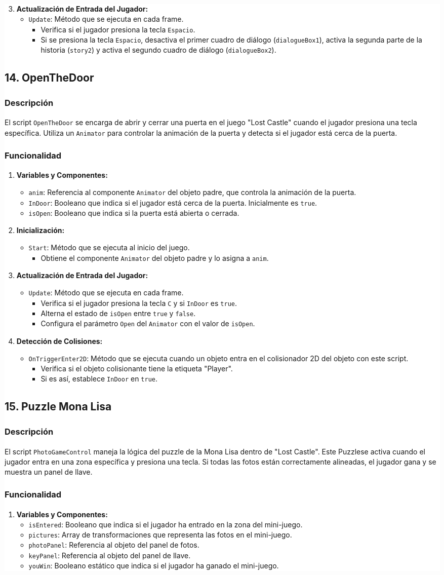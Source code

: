 3. **Actualización de Entrada del Jugador:**
   - `Update`: Método que se ejecuta en cada frame.
     - Verifica si el jugador presiona la tecla `Espacio`.
     - Si se presiona la tecla `Espacio`, desactiva el primer cuadro de diálogo (`dialogueBox1`), activa la segunda parte de la historia (`story2`) y activa el segundo cuadro de diálogo (`dialogueBox2`).


## 14. OpenTheDoor

### Descripción

El script `OpenTheDoor` se encarga de abrir y cerrar una puerta en el juego "Lost Castle" cuando el jugador presiona una tecla específica. Utiliza un `Animator` para controlar la animación de la puerta y detecta si el jugador está cerca de la puerta.

### Funcionalidad

1. **Variables y Componentes:**
   - `anim`: Referencia al componente `Animator` del objeto padre, que controla la animación de la puerta.
   - `InDoor`: Booleano que indica si el jugador está cerca de la puerta. Inicialmente es `true`.
   - `isOpen`: Booleano que indica si la puerta está abierta o cerrada.

2. **Inicialización:**
   - `Start`: Método que se ejecuta al inicio del juego.
     - Obtiene el componente `Animator` del objeto padre y lo asigna a `anim`.

3. **Actualización de Entrada del Jugador:**
   - `Update`: Método que se ejecuta en cada frame.
     - Verifica si el jugador presiona la tecla `C` y si `InDoor` es `true`.
     - Alterna el estado de `isOpen` entre `true` y `false`.
     - Configura el parámetro `Open` del `Animator` con el valor de `isOpen`.

4. **Detección de Colisiones:**
   - `OnTriggerEnter2D`: Método que se ejecuta cuando un objeto entra en el colisionador 2D del objeto con este script.
     - Verifica si el objeto colisionante tiene la etiqueta "Player".
     - Si es así, establece `InDoor` en `true`.

## 15. Puzzle Mona Lisa

### Descripción

El script `PhotoGameControl` maneja la lógica del puzzle de la Mona Lisa  dentro de "Lost Castle". Este Puzzlese activa cuando el jugador entra en una zona específica y presiona una tecla. Si todas las fotos están correctamente alineadas, el jugador gana y se muestra un panel de llave.

### Funcionalidad

1. **Variables y Componentes:**
   - `isEntered`: Booleano que indica si el jugador ha entrado en la zona del mini-juego.
   - `pictures`: Array de transformaciones que representa las fotos en el mini-juego.
   - `photoPanel`: Referencia al objeto del panel de fotos.
   - `keyPanel`: Referencia al objeto del panel de llave.
   - `youWin`: Booleano estático que indica si el jugador ha ganado el mini-juego.
